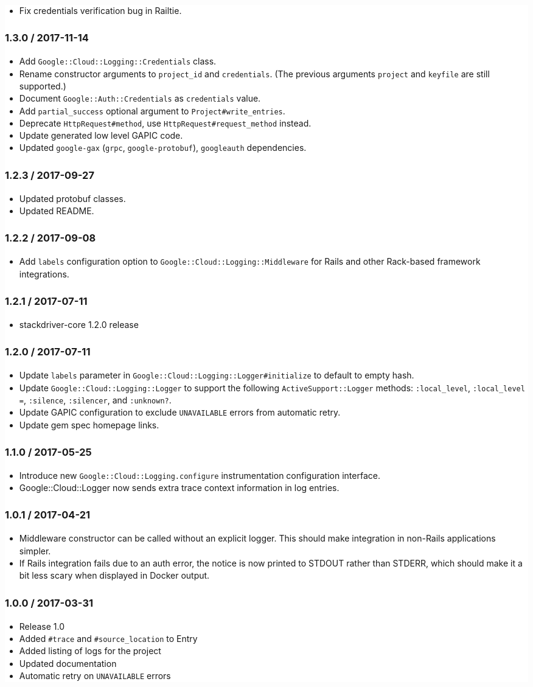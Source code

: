 * Fix credentials verification bug in Railtie.

### 1.3.0 / 2017-11-14

* Add `Google::Cloud::Logging::Credentials` class.
* Rename constructor arguments to `project_id` and `credentials`.
  (The previous arguments `project` and `keyfile` are still supported.)
* Document `Google::Auth::Credentials` as `credentials` value.
* Add `partial_success` optional argument to `Project#write_entries`.
* Deprecate `HttpRequest#method`, use `HttpRequest#request_method` instead.
* Update generated low level GAPIC code.
* Updated `google-gax` (`grpc`, `google-protobuf`), `googleauth` dependencies.

### 1.2.3 / 2017-09-27

* Updated protobuf classes.
* Updated README.

### 1.2.2 / 2017-09-08

* Add `labels` configuration option to `Google::Cloud::Logging::Middleware` for Rails and other Rack-based framework integrations.

### 1.2.1 / 2017-07-11

* stackdriver-core 1.2.0 release

### 1.2.0 / 2017-07-11

* Update `labels` parameter in `Google::Cloud::Logging::Logger#initialize` to default to empty hash.
* Update `Google::Cloud::Logging::Logger` to support the following `ActiveSupport::Logger` methods: `:local_level`, `:local_level=`, `:silence`, `:silencer`, and `:unknown?`.
* Update GAPIC configuration to exclude `UNAVAILABLE` errors from automatic retry.
* Update gem spec homepage links.

### 1.1.0 / 2017-05-25

* Introduce new `Google::Cloud::Logging.configure` instrumentation configuration interface.
* Google::Cloud::Logger now sends extra trace context information in log entries.

### 1.0.1 / 2017-04-21

* Middleware constructor can be called without an explicit logger. This should make integration in non-Rails applications simpler.
* If Rails integration fails due to an auth error, the notice is now printed to STDOUT rather than STDERR, which should make it a bit less scary when displayed in Docker output.

### 1.0.0 / 2017-03-31

* Release 1.0
* Added `#trace` and `#source_location` to Entry
* Added listing of logs for the project
* Updated documentation
* Automatic retry on `UNAVAILABLE` errors
